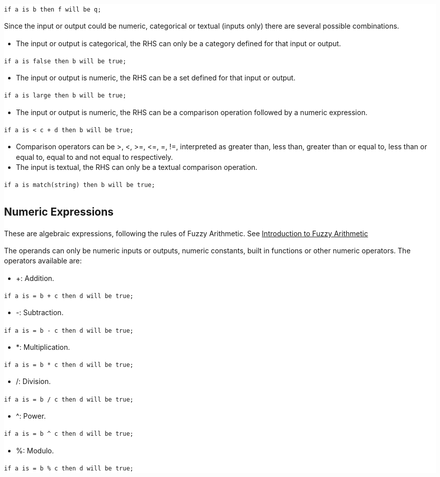 ```darl
if a is b then f will be q;
```
Since the input or output could be numeric, categorical or textual (inputs only) there are several possible combinations.

+ The input or output is categorical, the RHS can only be a category defined for that input or output.
```darl
if a is false then b will be true;
```
+ The input or output is numeric, the RHS can be a set defined for that input or output.
```darl
if a is large then b will be true;
```
+ The input or output is numeric, the RHS can be a comparison operation followed by a numeric expression.
```darl
if a is < c + d then b will be true;
```
+ Comparison operators can be >, <, >=, <=, =, !=, interpreted as greater than, less than, greater than or equal to, less than or equal to, equal to and not equal to respectively.
+ The input is textual, the RHS can only be a textual comparison operation.
```darl
if a is match(string) then b will be true;
```
## Numeric Expressions
These are algebraic expressions, following the rules of Fuzzy Arithmetic. See [Introduction to Fuzzy Arithmetic](http://www.amazon.com/Introduction-fuzzy-arithmetic-applications-engineering/dp/0442230079/)
            
The operands can only be numeric inputs or outputs, numeric constants, built in functions or other numeric operators.
The operators available are:

+ +: Addition.
```darl
if a is = b + c then d will be true;
```
+ -: Subtraction.
```darl
if a is = b - c then d will be true;
```
+ *: Multiplication.
```darl
if a is = b * c then d will be true;
```
+ /: Division.
```darl
if a is = b / c then d will be true;
```
+ ^: Power.
```darl
if a is = b ^ c then d will be true;
```
+ %: Modulo.
```darl
if a is = b % c then d will be true;
```
